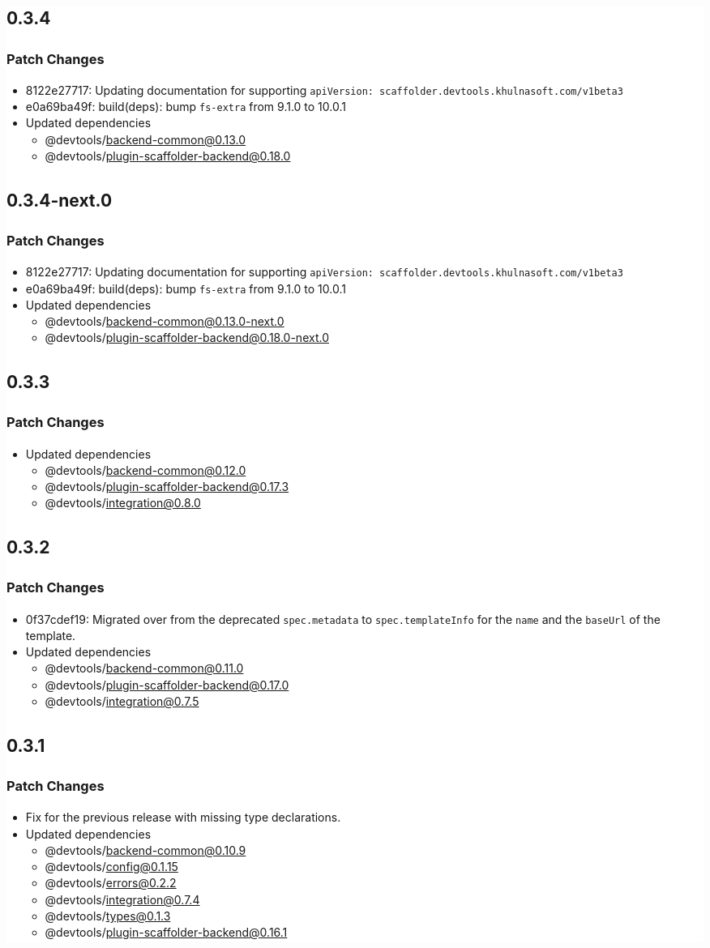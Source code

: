 ## 0.3.4

### Patch Changes

- 8122e27717: Updating documentation for supporting `apiVersion: scaffolder.devtools.khulnasoft.com/v1beta3`
- e0a69ba49f: build(deps): bump `fs-extra` from 9.1.0 to 10.0.1
- Updated dependencies
  - @devtools/backend-common@0.13.0
  - @devtools/plugin-scaffolder-backend@0.18.0

## 0.3.4-next.0

### Patch Changes

- 8122e27717: Updating documentation for supporting `apiVersion: scaffolder.devtools.khulnasoft.com/v1beta3`
- e0a69ba49f: build(deps): bump `fs-extra` from 9.1.0 to 10.0.1
- Updated dependencies
  - @devtools/backend-common@0.13.0-next.0
  - @devtools/plugin-scaffolder-backend@0.18.0-next.0

## 0.3.3

### Patch Changes

- Updated dependencies
  - @devtools/backend-common@0.12.0
  - @devtools/plugin-scaffolder-backend@0.17.3
  - @devtools/integration@0.8.0

## 0.3.2

### Patch Changes

- 0f37cdef19: Migrated over from the deprecated `spec.metadata` to `spec.templateInfo` for the `name` and the `baseUrl` of the template.
- Updated dependencies
  - @devtools/backend-common@0.11.0
  - @devtools/plugin-scaffolder-backend@0.17.0
  - @devtools/integration@0.7.5

## 0.3.1

### Patch Changes

- Fix for the previous release with missing type declarations.
- Updated dependencies
  - @devtools/backend-common@0.10.9
  - @devtools/config@0.1.15
  - @devtools/errors@0.2.2
  - @devtools/integration@0.7.4
  - @devtools/types@0.1.3
  - @devtools/plugin-scaffolder-backend@0.16.1
